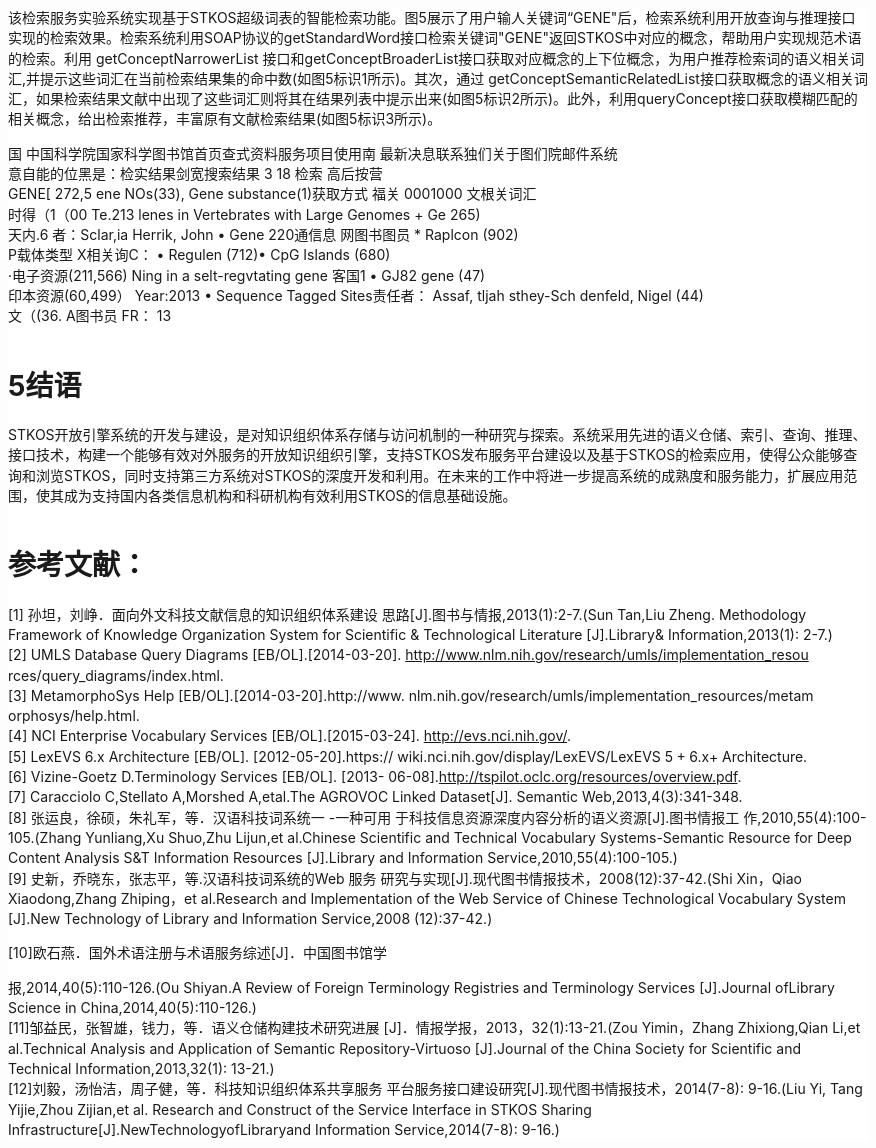 该检索服务实验系统实现基于STKOS超级词表的智能检索功能。图5展示了用户输人关键词“GENE"后，检索系统利用开放查询与推理接口实现的检索效果。检索系统利用SOAP协议的getStandardWord接口检索关键词"GENE"返回STKOS中对应的概念，帮助用户实现规范术语的检索。利用 getConceptNarrowerList 接口和getConceptBroaderList接口获取对应概念的上下位概念，为用户推荐检索词的语义相关词汇,并提示这些词汇在当前检索结果集的命中数(如图5标识1所示)。其次，通过 getConceptSemanticRelatedList接口获取概念的语义相关词汇，如果检索结果文献中出现了这些词汇则将其在结果列表中提示出来(如图5标识2所示)。此外，利用queryConcept接口获取模糊匹配的相关概念，给出检索推荐，丰富原有文献检索结果(如图5标识3所示)。

国 中国科学院国家科学图书馆首页查式资料服务项目使用南 最新决息联系独们关于图们院邮件系统  
意自能的位黑是：检实结果剑宽搜索结果 3 18 检索 高后按营  
GENE[ 272,5 ene NOs(33), Gene substance(1)获取方式 福关 0001000 文根关词汇  
时得（1（00 Te.213 lenes in Vertebrates with Large Genomes + Ge 265)  
天内.6 者：Sclar,ia Herrik, John • Gene 220通信息 网图书图员 \* Raplcon (902)  
P载体类型 X相关询C： • Regulen (712)• CpG Islands (680)  
·电子资源(211,566) Ning in a selt-regvtating gene 客国1 • GJ82 gene (47)  
印本资源(60,499） Year:2013 • Sequence Tagged Sites责任者： Assaf, tljah sthey-Sch denfeld, Nigel (44)  
文（(36. A图书员 FR： 13

# 5结语

STKOS开放引擎系统的开发与建设，是对知识组织体系存储与访问机制的一种研究与探索。系统采用先进的语义仓储、索引、查询、推理、接口技术，构建一个能够有效对外服务的开放知识组织引擎，支持STKOS发布服务平台建设以及基于STKOS的检索应用，使得公众能够查询和浏览STKOS，同时支持第三方系统对STKOS的深度开发和利用。在未来的工作中将进一步提高系统的成熟度和服务能力，扩展应用范围，使其成为支持国内各类信息机构和科研机构有效利用STKOS的信息基础设施。

# 参考文献：

[1] 孙坦，刘峥．面向外文科技文献信息的知识组织体系建设 思路[J].图书与情报,2013(1):2-7.(Sun Tan,Liu Zheng. Methodology Framework of Knowledge Organization System for Scientific & Technological Literature [J].Library& Information,2013(1): 2-7.)   
[2] UMLS Database Query Diagrams [EB/OL].[2014-03-20]. http://www.nlm.nih.gov/research/umls/implementation_resou rces/query_diagrams/index.html.   
[3] MetamorphoSys Help [EB/OL].[2014-03-20].http://www. nlm.nih.gov/research/umls/implementation_resources/metam orphosys/help.html.   
[4] NCI Enterprise Vocabulary Services [EB/OL].[2015-03-24]. http://evs.nci.nih.gov/.   
[5] LexEVS 6.x Architecture [EB/OL]. [2012-05-20].https:// wiki.nci.nih.gov/display/LexEVS/LexEVS $\mathrm { 5 + 6 . x + }$ Architecture.   
[6] Vizine-Goetz D.Terminology Services [EB/OL]. [2013- 06-08].http://tspilot.oclc.org/resources/overview.pdf.   
[7] Caracciolo C,Stellato A,Morshed A,etal.The AGROVOC Linked Dataset[J]. Semantic Web,2013,4(3):341-348.   
[8] 张运良，徐硕，朱礼军，等．汉语科技词系统一 -一种可用 于科技信息资源深度内容分析的语义资源[J].图书情报工 作,2010,55(4):100-105.(Zhang Yunliang,Xu Shuo,Zhu Lijun,et al.Chinese Scientific and Technical Vocabulary Systems-Semantic Resource for Deep Content Analysis S&T Information Resources [J].Library and Information Service,2010,55(4):100-105.)   
[9] 史新，乔晓东，张志平，等.汉语科技词系统的Web 服务 研究与实现[J].现代图书情报技术，2008(12):37-42.(Shi Xin，Qiao Xiaodong,Zhang Zhiping，et al.Research and Implementation of the Web Service of Chinese Technological Vocabulary System [J].New Technology of Library and Information Service,2008 (12):37-42.)

[10]欧石燕．国外术语注册与术语服务综述[J]．中国图书馆学

报,2014,40(5):110-126.(Ou Shiyan.A Review of Foreign Terminology Registries and Terminology Services [J].Journal ofLibrary Science in China,2014,40(5):110-126.)   
[11]邹益民，张智雄，钱力，等．语义仓储构建技术研究进展 [J]．情报学报，2013，32(1):13-21.(Zou Yimin，Zhang Zhixiong,Qian Li,et al.Technical Analysis and Application of Semantic Repository-Virtuoso [J].Journal of the China Society for Scientific and Technical Information,2013,32(1): 13-21.)   
[12]刘毅，汤怡洁，周子健，等．科技知识组织体系共享服务 平台服务接口建设研究[J].现代图书情报技术，2014(7-8): 9-16.(Liu Yi, Tang Yijie,Zhou Zijian,et al. Research and Construct of the Service Interface in STKOS Sharing Infrastructure[J].NewTechnologyofLibraryand Information Service,2014(7-8): 9-16.)

